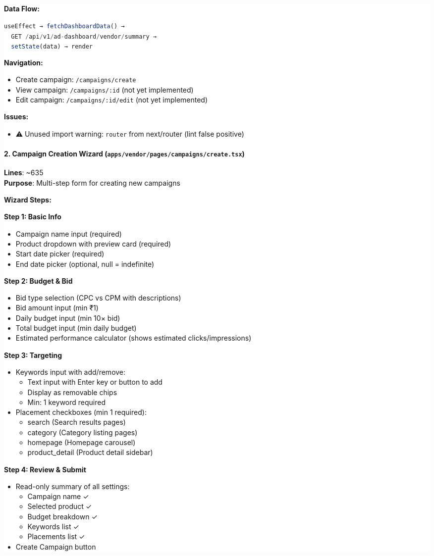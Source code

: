 **Data Flow:**

```javascript
useEffect → fetchDashboardData() →
  GET /api/v1/ad-dashboard/vendor/summary →
  setState(data) → render
```

**Navigation:**

- Create campaign: `/campaigns/create`
- View campaign: `/campaigns/:id` (not yet implemented)
- Edit campaign: `/campaigns/:id/edit` (not yet implemented)

**Issues:**

- ⚠️ Unused import warning: `router` from next/router (lint false positive)

#### 2. Campaign Creation Wizard (`apps/vendor/pages/campaigns/create.tsx`)

**Lines**: ~635  
**Purpose**: Multi-step form for creating new campaigns

**Wizard Steps:**

**Step 1: Basic Info**

- Campaign name input (required)
- Product dropdown with preview card (required)
- Start date picker (required)
- End date picker (optional, null = indefinite)

**Step 2: Budget & Bid**

- Bid type selection (CPC vs CPM with descriptions)
- Bid amount input (min ₹1)
- Daily budget input (min 10× bid)
- Total budget input (min daily budget)
- Estimated performance calculator (shows estimated clicks/impressions)

**Step 3: Targeting**

- Keywords input with add/remove:
  - Text input with Enter key or button to add
  - Display as removable chips
  - Min: 1 keyword required
- Placement checkboxes (min 1 required):
  - search (Search results pages)
  - category (Category listing pages)
  - homepage (Homepage carousel)
  - product_detail (Product detail sidebar)

**Step 4: Review & Submit**

- Read-only summary of all settings:
  - Campaign name ✓
  - Selected product ✓
  - Budget breakdown ✓
  - Keywords list ✓
  - Placements list ✓
- Create Campaign button
